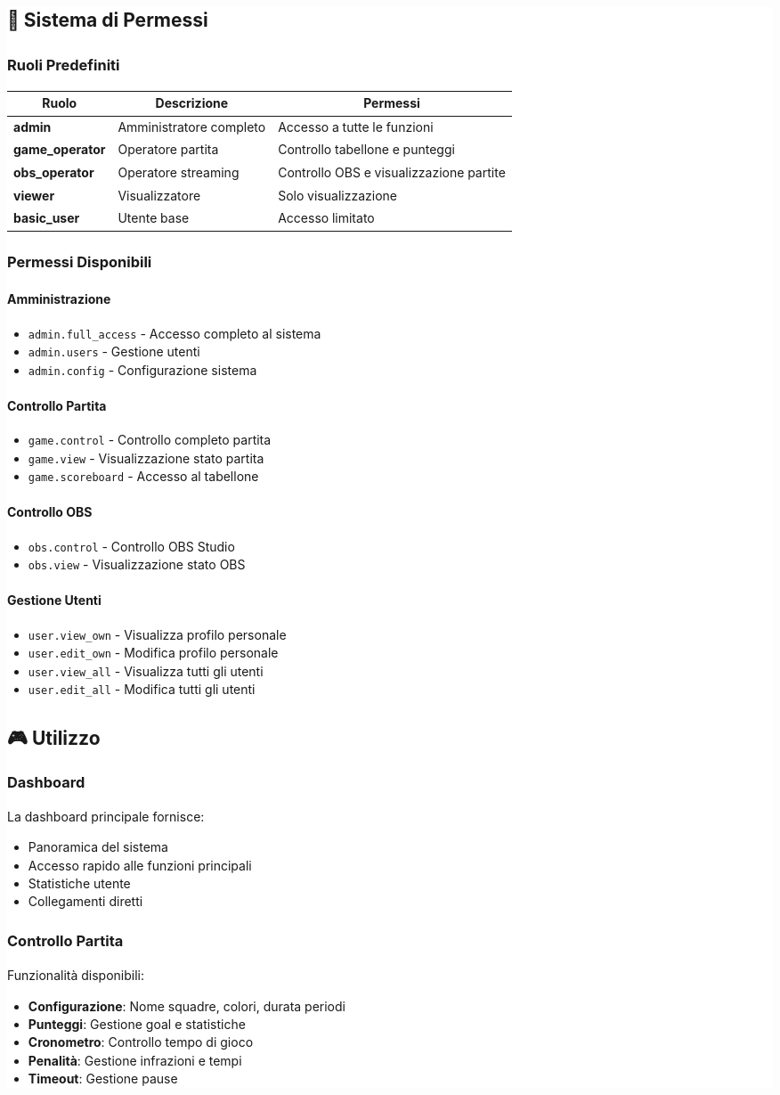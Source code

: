 ## 🔑 Sistema di Permessi

### Ruoli Predefiniti

| Ruolo | Descrizione | Permessi |
|-------|-------------|----------|
| **admin** | Amministratore completo | Accesso a tutte le funzioni |
| **game_operator** | Operatore partita | Controllo tabellone e punteggi |
| **obs_operator** | Operatore streaming | Controllo OBS e visualizzazione partite |
| **viewer** | Visualizzatore | Solo visualizzazione |
| **basic_user** | Utente base | Accesso limitato |

### Permessi Disponibili

#### Amministrazione
- `admin.full_access` - Accesso completo al sistema
- `admin.users` - Gestione utenti
- `admin.config` - Configurazione sistema

#### Controllo Partita
- `game.control` - Controllo completo partita
- `game.view` - Visualizzazione stato partita
- `game.scoreboard` - Accesso al tabellone

#### Controllo OBS
- `obs.control` - Controllo OBS Studio
- `obs.view` - Visualizzazione stato OBS

#### Gestione Utenti
- `user.view_own` - Visualizza profilo personale
- `user.edit_own` - Modifica profilo personale
- `user.view_all` - Visualizza tutti gli utenti
- `user.edit_all` - Modifica tutti gli utenti

## 🎮 Utilizzo

### Dashboard
La dashboard principale fornisce:
- Panoramica del sistema
- Accesso rapido alle funzioni principali
- Statistiche utente
- Collegamenti diretti

### Controllo Partita
Funzionalità disponibili:
- **Configurazione**: Nome squadre, colori, durata periodi
- **Punteggi**: Gestione goal e statistiche
- **Cronometro**: Controllo tempo di gioco
- **Penalità**: Gestione infrazioni e tempi
- **Timeout**: Gestione pause
